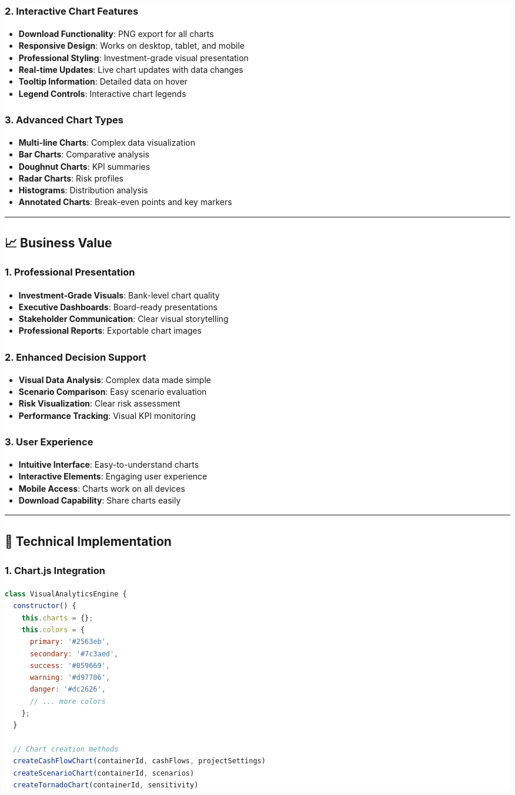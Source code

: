 ### **2. Interactive Chart Features**
- **Download Functionality**: PNG export for all charts
- **Responsive Design**: Works on desktop, tablet, and mobile
- **Professional Styling**: Investment-grade visual presentation
- **Real-time Updates**: Live chart updates with data changes
- **Tooltip Information**: Detailed data on hover
- **Legend Controls**: Interactive chart legends

### **3. Advanced Chart Types**
- **Multi-line Charts**: Complex data visualization
- **Bar Charts**: Comparative analysis
- **Doughnut Charts**: KPI summaries
- **Radar Charts**: Risk profiles
- **Histograms**: Distribution analysis
- **Annotated Charts**: Break-even points and key markers

---

## 📈 **Business Value**

### **1. Professional Presentation**
- **Investment-Grade Visuals**: Bank-level chart quality
- **Executive Dashboards**: Board-ready presentations
- **Stakeholder Communication**: Clear visual storytelling
- **Professional Reports**: Exportable chart images

### **2. Enhanced Decision Support**
- **Visual Data Analysis**: Complex data made simple
- **Scenario Comparison**: Easy scenario evaluation
- **Risk Visualization**: Clear risk assessment
- **Performance Tracking**: Visual KPI monitoring

### **3. User Experience**
- **Intuitive Interface**: Easy-to-understand charts
- **Interactive Elements**: Engaging user experience
- **Mobile Access**: Charts work on all devices
- **Download Capability**: Share charts easily

---

## 🔧 **Technical Implementation**

### **1. Chart.js Integration**
```javascript
class VisualAnalyticsEngine {
  constructor() {
    this.charts = {};
    this.colors = {
      primary: '#2563eb',
      secondary: '#7c3aed',
      success: '#059669',
      warning: '#d97706',
      danger: '#dc2626',
      // ... more colors
    };
  }
  
  // Chart creation methods
  createCashFlowChart(containerId, cashFlows, projectSettings)
  createScenarioChart(containerId, scenarios)
  createTornadoChart(containerId, sensitivity)
```